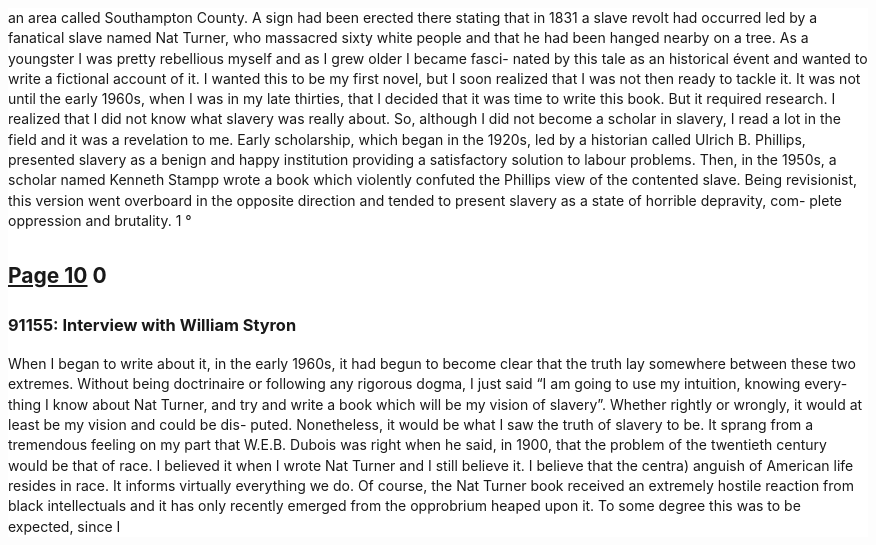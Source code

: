 an area called Southampton County. A sign 
had been erected there stating that in 1831 a 
slave revolt had occurred led by a fanatical 
slave named Nat Turner, who massacred 
sixty white people and that he had been 
hanged nearby on a tree. 
As a youngster I was pretty rebellious 
myself and as I grew older I became fasci- 
nated by this tale as an historical évent and 
wanted to write a fictional account of it. I 
wanted this to be my first novel, but I soon 
realized that I was not then ready to tackle 
it. It was not until the early 1960s, when I 
was in my late thirties, that I decided that it 
was time to write this book. But it required 
research. I realized that I did not know what 
slavery was really about. So, although I did 
not become a scholar in slavery, I read a lot 
in the field and it was a revelation to me. 
Early scholarship, which began in the 
1920s, led by a historian called Ulrich B. 
Phillips, presented slavery as a benign and 
happy institution providing a satisfactory 
solution to labour problems. Then, in the 
1950s, a scholar named Kenneth Stampp 
wrote a book which violently confuted the 
Phillips view of the contented slave. Being 
revisionist, this version went overboard in 
the opposite direction and tended to present 
slavery as a state of horrible depravity, com- 
plete oppression and brutality. 
1
°

## [Page 10](https://demo.humlab.umu.se/courier/091185engo.pdf#page=10) 0

### 91155: Interview with William Styron

When I began to write about it, in the 
early 1960s, it had begun to become clear 
that the truth lay somewhere between these 
two extremes. Without being doctrinaire or 
following any rigorous dogma, I just said “I 
am going to use my intuition, knowing every- 
thing I know about Nat Turner, and try and 
write a book which will be my vision of 
slavery”. Whether rightly or wrongly, it 
would at least be my vision and could be dis- 
puted. Nonetheless, it would be what I saw 
the truth of slavery to be. It sprang from a 
tremendous feeling on my part that W.E.B. 
Dubois was right when he said, in 1900, that 
the problem of the twentieth century would 
be that of race. I believed it when I wrote Nat 
Turner and I still believe it. I believe that the 
centra) anguish of American life resides in 
race. It informs virtually everything we do. 
Of course, the Nat Turner book received 
an extremely hostile reaction from black 
intellectuals and it has only recently emerged 
from the opprobrium heaped upon it. To 
some degree this was to be expected, since I 
